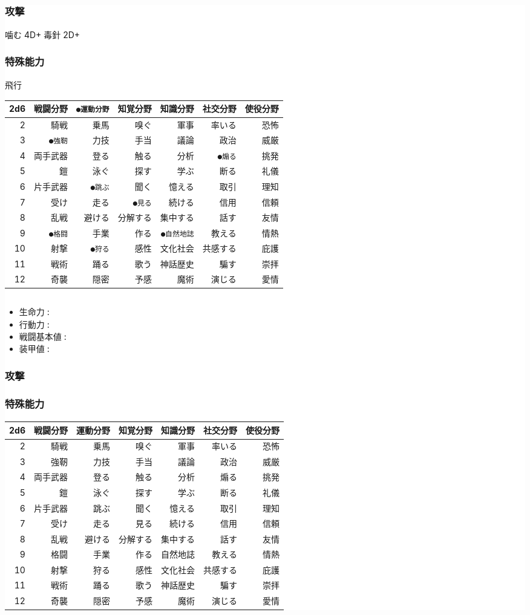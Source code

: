 ### 攻撃

噛む 4D+
毒針 2D+

### 特殊能力

飛行


| 2d6 | 戦闘分野   | `●運動分野` |  知覚分野  |  知識分野  |  社交分野  |  使役分野  |
| --: | --------: | --------: | -------: | --------: | -------: | --------: |
|   2 | 騎戦      | 乗馬       | 嗅ぐ      | 軍事      | 率いる     | 恐怖      |
|   3 | `●強靭`    | 力技      | 手当      | 議論      | 政治      | 威厳       |
|   4 | 両手武器   | 登る       | 触る      | 分析      | `●煽る`   | 挑発      |
|   5 | 鎧        | 泳ぐ       | 探す      | 学ぶ      | 断る      | 礼儀      |
|   6 | 片手武器   | `●跳ぶ`    | 聞く      | 憶える    | 取引       | 理知      |
|   7 | 受け      | 走る       | `●見る`   | 続ける     | 信用      | 信頼      |
|   8 | 乱戦      | 避ける     | 分解する   | 集中する   | 話す       | 友情     |
|   9 | `●格闘`    | 手業      | 作る      | `●自然地誌` | 教える     | 情熱     |
|  10 | 射撃      | `●狩る`    | 感性      | 文化社会   | 共感する   | 庇護      |
|  11 | 戦術      | 踊る       | 歌う      | 神話歴史   | 騙す       | 崇拝     |
|  12 | 奇襲      | 隠密       | 予感      | 魔術      | 演じる     | 愛情      |




##

* 生命力 :
* 行動力 :
* 戦闘基本値 :
* 装甲値 :

### 攻撃

### 特殊能力

| 2d6 | 戦闘分野   | 運動分野   |  知覚分野  |  知識分野  |  社交分野  |  使役分野  |
| --: | --------: | --------: | -------: | --------: | -------: | --------: |
|   2 | 騎戦      | 乗馬       | 嗅ぐ      | 軍事      | 率いる     | 恐怖      |
|   3 | 強靭      | 力技       | 手当      | 議論      | 政治      | 威厳       |
|   4 | 両手武器   | 登る       | 触る      | 分析      | 煽る      | 挑発      |
|   5 | 鎧        | 泳ぐ       | 探す      | 学ぶ      | 断る      | 礼儀      |
|   6 | 片手武器   | 跳ぶ       | 聞く      | 憶える    | 取引       | 理知      |
|   7 | 受け      | 走る       | 見る      | 続ける     | 信用      | 信頼      |
|   8 | 乱戦      | 避ける     | 分解する   | 集中する   | 話す       | 友情     |
|   9 | 格闘      | 手業       | 作る      | 自然地誌   | 教える     | 情熱     |
|  10 | 射撃      | 狩る       | 感性      | 文化社会   | 共感する   | 庇護      |
|  11 | 戦術      | 踊る       | 歌う      | 神話歴史   | 騙す       | 崇拝     |
|  12 | 奇襲      | 隠密       | 予感      | 魔術      | 演じる     | 愛情      |
